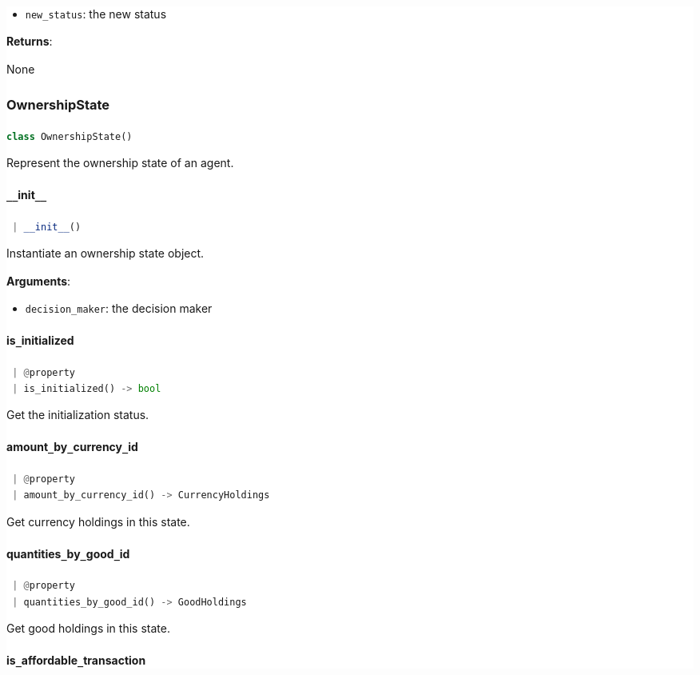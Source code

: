 - `new_status`: the new status

**Returns**:

None

<a name=".aea.decision_maker.base.OwnershipState"></a>
### OwnershipState

```python
class OwnershipState()
```

Represent the ownership state of an agent.

<a name=".aea.decision_maker.base.OwnershipState.__init__"></a>
#### `__`init`__`

```python
 | __init__()
```

Instantiate an ownership state object.

**Arguments**:

- `decision_maker`: the decision maker

<a name=".aea.decision_maker.base.OwnershipState.is_initialized"></a>
#### is`_`initialized

```python
 | @property
 | is_initialized() -> bool
```

Get the initialization status.

<a name=".aea.decision_maker.base.OwnershipState.amount_by_currency_id"></a>
#### amount`_`by`_`currency`_`id

```python
 | @property
 | amount_by_currency_id() -> CurrencyHoldings
```

Get currency holdings in this state.

<a name=".aea.decision_maker.base.OwnershipState.quantities_by_good_id"></a>
#### quantities`_`by`_`good`_`id

```python
 | @property
 | quantities_by_good_id() -> GoodHoldings
```

Get good holdings in this state.

<a name=".aea.decision_maker.base.OwnershipState.is_affordable_transaction"></a>
#### is`_`affordable`_`transaction
